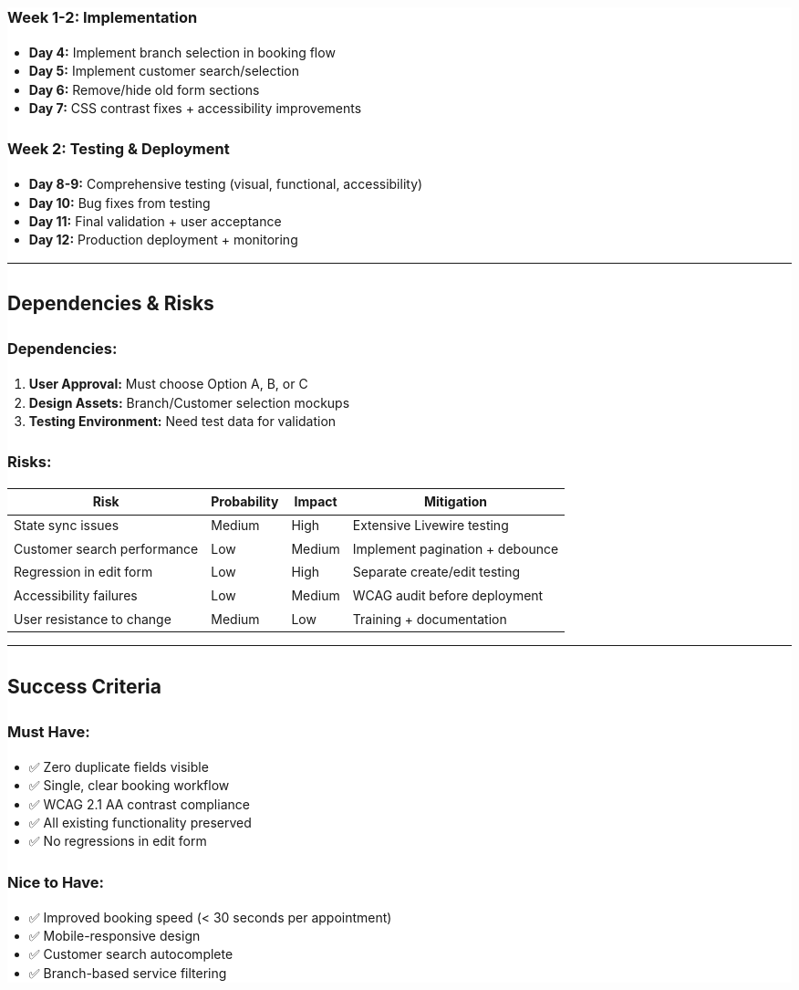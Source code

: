 ### Week 1-2: Implementation
- **Day 4:** Implement branch selection in booking flow
- **Day 5:** Implement customer search/selection
- **Day 6:** Remove/hide old form sections
- **Day 7:** CSS contrast fixes + accessibility improvements

### Week 2: Testing & Deployment
- **Day 8-9:** Comprehensive testing (visual, functional, accessibility)
- **Day 10:** Bug fixes from testing
- **Day 11:** Final validation + user acceptance
- **Day 12:** Production deployment + monitoring

---

## Dependencies & Risks

### Dependencies:
1. **User Approval:** Must choose Option A, B, or C
2. **Design Assets:** Branch/Customer selection mockups
3. **Testing Environment:** Need test data for validation

### Risks:

| Risk | Probability | Impact | Mitigation |
|------|-------------|--------|------------|
| State sync issues | Medium | High | Extensive Livewire testing |
| Customer search performance | Low | Medium | Implement pagination + debounce |
| Regression in edit form | Low | High | Separate create/edit testing |
| Accessibility failures | Low | Medium | WCAG audit before deployment |
| User resistance to change | Medium | Low | Training + documentation |

---

## Success Criteria

### Must Have:
- ✅ Zero duplicate fields visible
- ✅ Single, clear booking workflow
- ✅ WCAG 2.1 AA contrast compliance
- ✅ All existing functionality preserved
- ✅ No regressions in edit form

### Nice to Have:
- ✅ Improved booking speed (< 30 seconds per appointment)
- ✅ Mobile-responsive design
- ✅ Customer search autocomplete
- ✅ Branch-based service filtering
